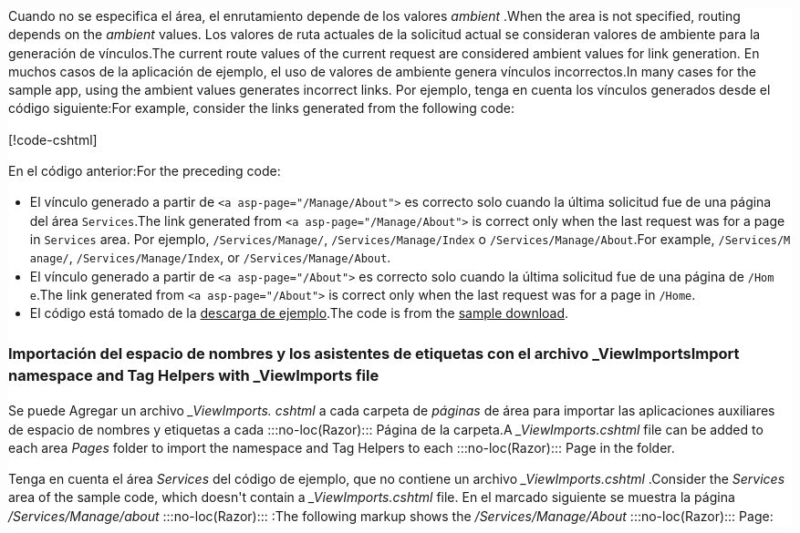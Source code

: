 <span data-ttu-id="f58ac-209">Cuando no se especifica el área, el enrutamiento depende de los valores *ambient* .</span><span class="sxs-lookup"><span data-stu-id="f58ac-209">When the area is not specified, routing depends on the *ambient* values.</span></span> <span data-ttu-id="f58ac-210">Los valores de ruta actuales de la solicitud actual se consideran valores de ambiente para la generación de vínculos.</span><span class="sxs-lookup"><span data-stu-id="f58ac-210">The current route values of the current request are considered ambient values for link generation.</span></span> <span data-ttu-id="f58ac-211">En muchos casos de la aplicación de ejemplo, el uso de valores de ambiente genera vínculos incorrectos.</span><span class="sxs-lookup"><span data-stu-id="f58ac-211">In many cases for the sample app, using the ambient values generates incorrect links.</span></span> <span data-ttu-id="f58ac-212">Por ejemplo, tenga en cuenta los vínculos generados desde el código siguiente:</span><span class="sxs-lookup"><span data-stu-id="f58ac-212">For example, consider the links generated from the following code:</span></span>

[!code-cshtml[](areas/31samples/RPareas/Pages/Shared/_testLinksPartial.cshtml?name=snippet2)]

<span data-ttu-id="f58ac-213">En el código anterior:</span><span class="sxs-lookup"><span data-stu-id="f58ac-213">For the preceding code:</span></span>

* <span data-ttu-id="f58ac-214">El vínculo generado a partir de `<a asp-page="/Manage/About">` es correcto solo cuando la última solicitud fue de una página del área `Services`.</span><span class="sxs-lookup"><span data-stu-id="f58ac-214">The link generated from `<a asp-page="/Manage/About">` is correct only when the last request was for a page in `Services` area.</span></span> <span data-ttu-id="f58ac-215">Por ejemplo, `/Services/Manage/`, `/Services/Manage/Index` o `/Services/Manage/About`.</span><span class="sxs-lookup"><span data-stu-id="f58ac-215">For example, `/Services/Manage/`, `/Services/Manage/Index`, or `/Services/Manage/About`.</span></span>
* <span data-ttu-id="f58ac-216">El vínculo generado a partir de `<a asp-page="/About">` es correcto solo cuando la última solicitud fue de una página de `/Home`.</span><span class="sxs-lookup"><span data-stu-id="f58ac-216">The link generated from `<a asp-page="/About">` is correct only when the last request was for a page in `/Home`.</span></span>
* <span data-ttu-id="f58ac-217">El código está tomado de la [descarga de ejemplo](https://github.com/dotnet/AspNetCore.Docs/tree/master/aspnetcore/mvc/controllers/areas/31samples/RPareas).</span><span class="sxs-lookup"><span data-stu-id="f58ac-217">The code is from the [sample download](https://github.com/dotnet/AspNetCore.Docs/tree/master/aspnetcore/mvc/controllers/areas/31samples/RPareas).</span></span>

### <a name="import-namespace-and-tag-helpers-with-_viewimports-file"></a><span data-ttu-id="f58ac-218">Importación del espacio de nombres y los asistentes de etiquetas con el archivo _ViewImports</span><span class="sxs-lookup"><span data-stu-id="f58ac-218">Import namespace and Tag Helpers with _ViewImports file</span></span>

<span data-ttu-id="f58ac-219">Se puede Agregar un archivo *_ViewImports. cshtml* a cada carpeta de *páginas* de área para importar las aplicaciones auxiliares de espacio de nombres y etiquetas a cada :::no-loc(Razor)::: Página de la carpeta.</span><span class="sxs-lookup"><span data-stu-id="f58ac-219">A *_ViewImports.cshtml* file can be added to each area *Pages* folder to import the namespace and Tag Helpers to each :::no-loc(Razor)::: Page in the folder.</span></span>

<span data-ttu-id="f58ac-220">Tenga en cuenta el área *Services* del código de ejemplo, que no contiene un archivo *_ViewImports.cshtml* .</span><span class="sxs-lookup"><span data-stu-id="f58ac-220">Consider the *Services* area of the sample code, which doesn't contain a *_ViewImports.cshtml* file.</span></span> <span data-ttu-id="f58ac-221">En el marcado siguiente se muestra la página */Services/Manage/about* :::no-loc(Razor)::: :</span><span class="sxs-lookup"><span data-stu-id="f58ac-221">The following markup shows the */Services/Manage/About* :::no-loc(Razor)::: Page:</span></span>
